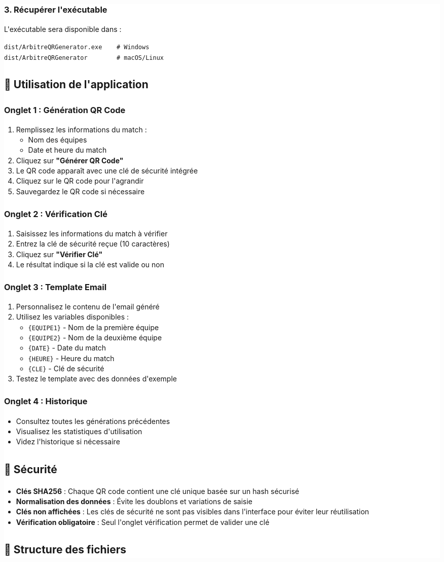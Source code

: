 ### 3. Récupérer l'exécutable

L'exécutable sera disponible dans :
```
dist/ArbitreQRGenerator.exe    # Windows
dist/ArbitreQRGenerator        # macOS/Linux
```

## 🎯 Utilisation de l'application

### Onglet 1 : Génération QR Code
1. Remplissez les informations du match :
    - Nom des équipes
    - Date et heure du match
2. Cliquez sur **"Générer QR Code"**
3. Le QR code apparaît avec une clé de sécurité intégrée
4. Cliquez sur le QR code pour l'agrandir
5. Sauvegardez le QR code si nécessaire

### Onglet 2 : Vérification Clé
1. Saisissez les informations du match à vérifier
2. Entrez la clé de sécurité reçue (10 caractères)
3. Cliquez sur **"Vérifier Clé"**
4. Le résultat indique si la clé est valide ou non

### Onglet 3 : Template Email
1. Personnalisez le contenu de l'email généré
2. Utilisez les variables disponibles :
    - `{EQUIPE1}` - Nom de la première équipe
    - `{EQUIPE2}` - Nom de la deuxième équipe
    - `{DATE}` - Date du match
    - `{HEURE}` - Heure du match
    - `{CLE}` - Clé de sécurité
3. Testez le template avec des données d'exemple

### Onglet 4 : Historique
- Consultez toutes les générations précédentes
- Visualisez les statistiques d'utilisation
- Videz l'historique si nécessaire

## 🔐 Sécurité

- **Clés SHA256** : Chaque QR code contient une clé unique basée sur un hash sécurisé
- **Normalisation des données** : Évite les doublons et variations de saisie
- **Clés non affichées** : Les clés de sécurité ne sont pas visibles dans l'interface pour éviter leur réutilisation
- **Vérification obligatoire** : Seul l'onglet vérification permet de valider une clé

## 📁 Structure des fichiers
